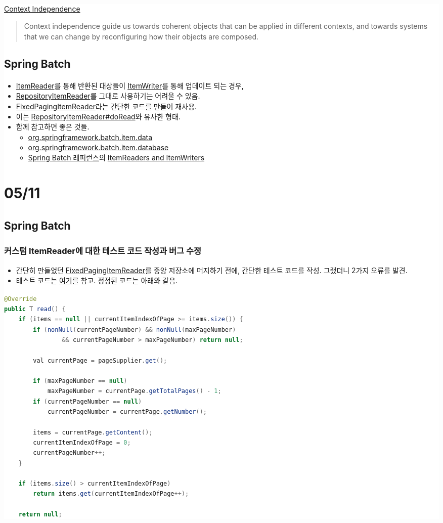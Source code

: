 [Context Independence](https://github.com/codehumane/what-i-learned/tree/master/goosgt#context-independence)

> Context independence guide us towards coherent objects that can be  applied in different contexts, and towards systems that we can change by reconfiguring how their objects are composed.

## Spring Batch

- [ItemReader](https://docs.spring.io/spring-batch/trunk/apidocs/org/springframework/batch/item/ItemReader.html)를 통해 반환된 대상들이 [ItemWriter](https://docs.spring.io/spring-batch/trunk/apidocs/org/springframework/batch/item/ItemWriter.html)를 통해 업데이트 되는 경우,
- [RepositoryItemReader](https://www.google.com/url?sa=t&rct=j&q=&esrc=s&source=web&cd=1&ved=0ahUKEwj2p6Wj5vjaAhVNv5QKHWRqBh8QFggmMAA&url=https%3A%2F%2Fdocs.spring.io%2Fspring-batch%2Ftrunk%2Fapidocs%2Forg%2Fspringframework%2Fbatch%2Fitem%2Fdata%2FRepositoryItemReader.html&usg=AOvVaw0Z7uNT8b8WiNUkHWTjlL71)를 그대로 사용하기는 어려울 수 있음.
- [FixedPagingItemReader](https://github.com/codehumane/spring-in-practice/blob/master/batch/src/main/java/codehumane/batch/support/FixedPagingItemReader.java)라는 간단한 코드를 만들어 재사용.
- 이는 [RepositoryItemReader#doRead](https://github.com/spring-projects/spring-batch/blob/master/spring-batch-infrastructure/src/main/java/org/springframework/batch/item/data/RepositoryItemReader.java#L154)와 유사한 형태.
- 함께 참고하면 좋은 것들.
  - [org.springframework.batch.item.data](https://github.com/spring-projects/spring-batch/tree/master/spring-batch-infrastructure/src/main/java/org/springframework/batch/item/data)
  - [org.springframework.batch.item.database](https://github.com/spring-projects/spring-batch/tree/master/spring-batch-infrastructure/src/main/java/org/springframework/batch/item/database)
  - [Spring Batch 레퍼런스](https://docs.spring.io/spring-batch/trunk/reference/html/)의 [ItemReaders and ItemWriters](https://docs.spring.io/spring-batch/trunk/reference/html/readersAndWriters.html)

# 05/11

## Spring Batch

### 커스텀 ItemReader에 대한 테스트 코드 작성과 버그 수정

- 간단히 만들었던 [FixedPagingItemReader](https://github.com/codehumane/spring-in-practice/blob/master/batch/src/main/java/codehumane/batch/support/FixedPagingItemReader.java)를 중앙 저장소에 머지하기 전에, 간단한 테스트 코드를 작성. 그랬더니 2가지 오류를 발견.
- 테스트 코드는 [여기](https://github.com/codehumane/spring-in-practice/blob/master/batch/src/test/java/codehumane/batch/support/FixedPagingItemReaderTest.java)를 참고. 정정된 코드는 아래와 같음.

```java
@Override
public T read() {
    if (items == null || currentItemIndexOfPage >= items.size()) {
        if (nonNull(currentPageNumber) && nonNull(maxPageNumber)
                && currentPageNumber > maxPageNumber) return null;

        val currentPage = pageSupplier.get();
        
        if (maxPageNumber == null)
            maxPageNumber = currentPage.getTotalPages() - 1;
        if (currentPageNumber == null)
            currentPageNumber = currentPage.getNumber();

        items = currentPage.getContent();
        currentItemIndexOfPage = 0;
        currentPageNumber++;
    }

    if (items.size() > currentItemIndexOfPage)
        return items.get(currentItemIndexOfPage++);

    return null;
```